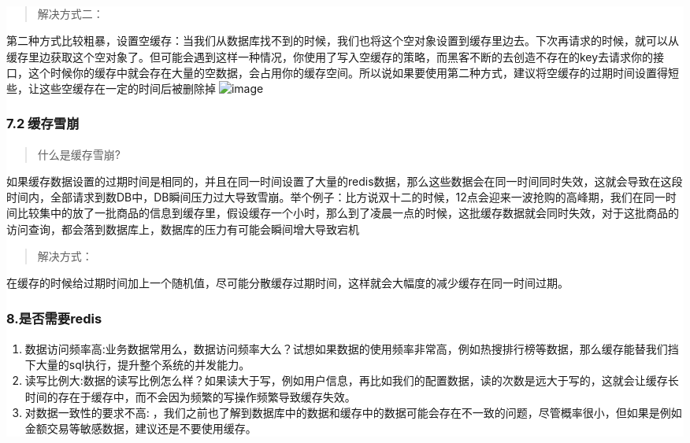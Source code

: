 > 解决方式二：

第二种方式比较粗暴，设置空缓存：当我们从数据库找不到的时候，我们也将这个空对象设置到缓存里边去。下次再请求的时候，就可以从缓存里边获取这个空对象了。但可能会遇到这样一种情况，你使用了写入空缓存的策略，而黑客不断的去创造不存在的key去请求你的接口，这个时候你的缓存中就会存在大量的空数据，会占用你的缓存空间。所以说如果要使用第二种方式，建议将空缓存的过期时间设置得短些，让这些空缓存在一定的时间后被删除掉
![image](https://user-images.githubusercontent.com/24691802/56864759-bd491500-69f8-11e9-878f-2ec74a2f4b25.png)

### 7.2 缓存雪崩
> 什么是缓存雪崩?

如果缓存数据设置的过期时间是相同的，并且在同一时间设置了大量的redis数据，那么这些数据会在同一时间同时失效，这就会导致在这段时间内，全部请求到数DB中，DB瞬间压力过大导致雪崩。举个例子：比方说双十二的时候，12点会迎来一波抢购的高峰期，我们在同一时间比较集中的放了一批商品的信息到缓存里，假设缓存一个小时，那么到了凌晨一点的时候，这批缓存数据就会同时失效，对于这批商品的访问查询，都会落到数据库上，数据库的压力有可能会瞬间增大导致宕机

> 解决方式：

在缓存的时候给过期时间加上一个随机值，尽可能分散缓存过期时间，这样就会大幅度的减少缓存在同一时间过期。

### 8.是否需要redis
1. 数据访问频率高:业务数据常用么，数据访问频率大么？试想如果数据的使用频率非常高，例如热搜排行榜等数据，那么缓存能替我们挡下大量的sql执行，提升整个系统的并发能力。
2. 读写比例大:数据的读写比例怎么样？如果读大于写，例如用户信息，再比如我们的配置数据，读的次数是远大于写的，这就会让缓存长时间的存在于缓存中，而不会因为频繁的写操作频繁导致缓存失效。
3. 对数据一致性的要求不高: ，我们之前也了解到数据库中的数据和缓存中的数据可能会存在不一致的问题，尽管概率很小，但如果是例如 金额交易等敏感数据，建议还是不要使用缓存。
